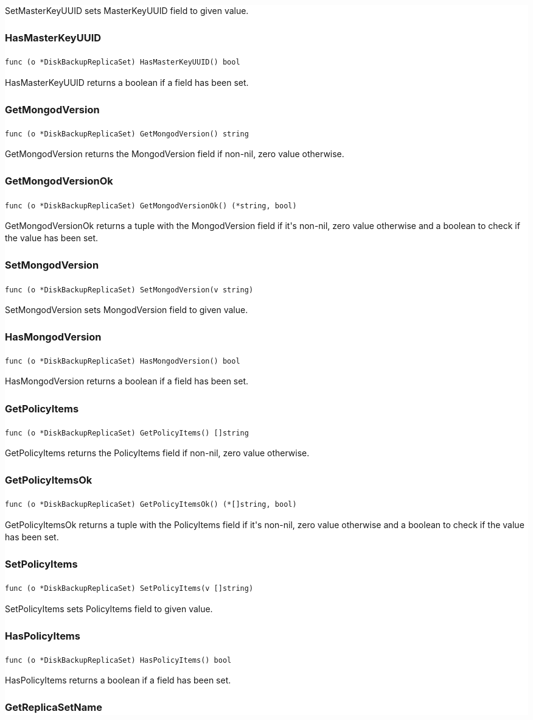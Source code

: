 SetMasterKeyUUID sets MasterKeyUUID field to given value.

### HasMasterKeyUUID

`func (o *DiskBackupReplicaSet) HasMasterKeyUUID() bool`

HasMasterKeyUUID returns a boolean if a field has been set.
### GetMongodVersion

`func (o *DiskBackupReplicaSet) GetMongodVersion() string`

GetMongodVersion returns the MongodVersion field if non-nil, zero value otherwise.

### GetMongodVersionOk

`func (o *DiskBackupReplicaSet) GetMongodVersionOk() (*string, bool)`

GetMongodVersionOk returns a tuple with the MongodVersion field if it's non-nil, zero value otherwise
and a boolean to check if the value has been set.

### SetMongodVersion

`func (o *DiskBackupReplicaSet) SetMongodVersion(v string)`

SetMongodVersion sets MongodVersion field to given value.

### HasMongodVersion

`func (o *DiskBackupReplicaSet) HasMongodVersion() bool`

HasMongodVersion returns a boolean if a field has been set.
### GetPolicyItems

`func (o *DiskBackupReplicaSet) GetPolicyItems() []string`

GetPolicyItems returns the PolicyItems field if non-nil, zero value otherwise.

### GetPolicyItemsOk

`func (o *DiskBackupReplicaSet) GetPolicyItemsOk() (*[]string, bool)`

GetPolicyItemsOk returns a tuple with the PolicyItems field if it's non-nil, zero value otherwise
and a boolean to check if the value has been set.

### SetPolicyItems

`func (o *DiskBackupReplicaSet) SetPolicyItems(v []string)`

SetPolicyItems sets PolicyItems field to given value.

### HasPolicyItems

`func (o *DiskBackupReplicaSet) HasPolicyItems() bool`

HasPolicyItems returns a boolean if a field has been set.
### GetReplicaSetName
